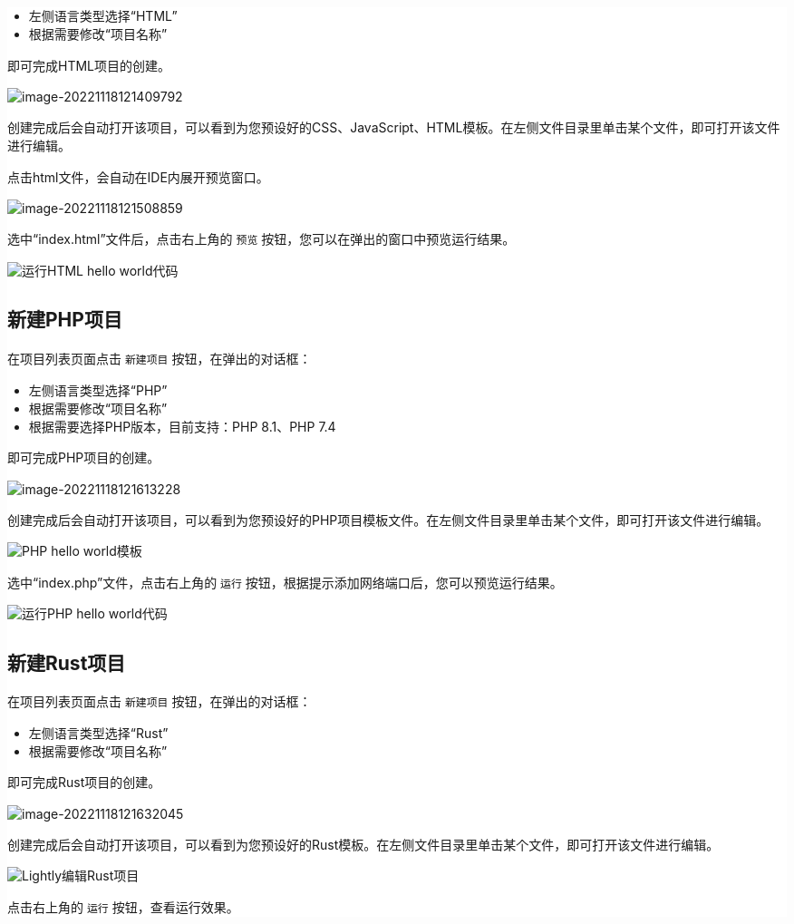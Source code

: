- 左侧语言类型选择“HTML”
- 根据需要修改“项目名称”

即可完成HTML项目的创建。

![image-20221118121409792](https://static01.teamcode.com/docs/202211181214925.png)

创建完成后会自动打开该项目，可以看到为您预设好的CSS、JavaScript、HTML模板。在左侧文件目录里单击某个文件，即可打开该文件进行编辑。

点击html文件，会自动在IDE内展开预览窗口。

![image-20221118121508859](https://static01.teamcode.com/docs/202211181215002.png)

选中“index.html”文件后，点击右上角的 <code>预览</code> 按钮，您可以在弹出的窗口中预览运行结果。

![运行HTML hello world代码](https://static01.teamcode.com/docs/202204261835909.gif)



## 新建PHP项目

在项目列表页面点击 <code>新建项目</code> 按钮，在弹出的对话框：

- 左侧语言类型选择“PHP”
- 根据需要修改“项目名称”
- 根据需要选择PHP版本，目前支持：PHP 8.1、PHP 7.4

即可完成PHP项目的创建。

![image-20221118121613228](https://static01.teamcode.com/docs/202211181216362.png)

创建完成后会自动打开该项目，可以看到为您预设好的PHP项目模板文件。在左侧文件目录里单击某个文件，即可打开该文件进行编辑。

![PHP hello world模板](https://static01.teamcode.com/docs/202204261831922.png)

选中“index.php”文件，点击右上角的 <code>运行</code> 按钮，根据提示添加网络端口后，您可以预览运行结果。

![运行PHP hello world代码](https://static01.teamcode.com/docs/202204261835468.gif)



## 新建Rust项目

在项目列表页面点击 <code>新建项目</code> 按钮，在弹出的对话框：

- 左侧语言类型选择“Rust”
- 根据需要修改“项目名称”

即可完成Rust项目的创建。

![image-20221118121632045](https://static01.teamcode.com/docs/202211181216174.png)

创建完成后会自动打开该项目，可以看到为您预设好的Rust模板。在左侧文件目录里单击某个文件，即可打开该文件进行编辑。

![Lightly编辑Rust项目](https://static01.teamcode.com/docs/202207081529524.png)

点击右上角的 <code>运行</code> 按钮，查看运行效果。
